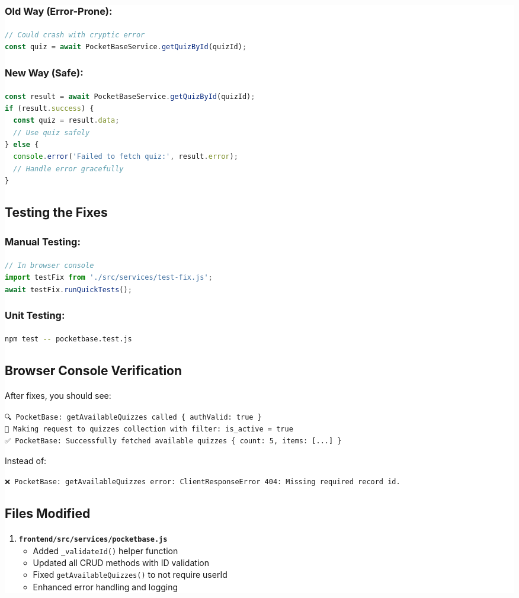 ### Old Way (Error-Prone):
```javascript
// Could crash with cryptic error
const quiz = await PocketBaseService.getQuizById(quizId);
```

### New Way (Safe):
```javascript
const result = await PocketBaseService.getQuizById(quizId);
if (result.success) {
  const quiz = result.data;
  // Use quiz safely
} else {
  console.error('Failed to fetch quiz:', result.error);
  // Handle error gracefully
}
```

## Testing the Fixes

### Manual Testing:
```javascript
// In browser console
import testFix from './src/services/test-fix.js';
await testFix.runQuickTests();
```

### Unit Testing:
```bash
npm test -- pocketbase.test.js
```

## Browser Console Verification

After fixes, you should see:
```
🔍 PocketBase: getAvailableQuizzes called { authValid: true }
📡 Making request to quizzes collection with filter: is_active = true
✅ PocketBase: Successfully fetched available quizzes { count: 5, items: [...] }
```

Instead of:
```
❌ PocketBase: getAvailableQuizzes error: ClientResponseError 404: Missing required record id.
```

## Files Modified

1. **`frontend/src/services/pocketbase.js`**
   - Added `_validateId()` helper function
   - Updated all CRUD methods with ID validation
   - Fixed `getAvailableQuizzes()` to not require userId
   - Enhanced error handling and logging
